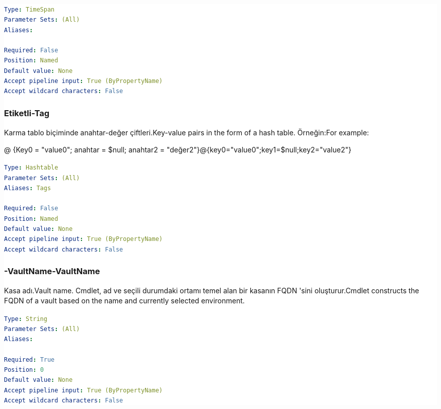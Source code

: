 ```yaml
Type: TimeSpan
Parameter Sets: (All)
Aliases:

Required: False
Position: Named
Default value: None
Accept pipeline input: True (ByPropertyName)
Accept wildcard characters: False
```

### <span data-ttu-id="1a9a4-134">Etiketli</span><span class="sxs-lookup"><span data-stu-id="1a9a4-134">-Tag</span></span>
<span data-ttu-id="1a9a4-135">Karma tablo biçiminde anahtar-değer çiftleri.</span><span class="sxs-lookup"><span data-stu-id="1a9a4-135">Key-value pairs in the form of a hash table.</span></span> <span data-ttu-id="1a9a4-136">Örneğin:</span><span class="sxs-lookup"><span data-stu-id="1a9a4-136">For example:</span></span>

<span data-ttu-id="1a9a4-137">@ {Key0 = "value0"; anahtar = $null; anahtar2 = "değer2"}</span><span class="sxs-lookup"><span data-stu-id="1a9a4-137">@{key0="value0";key1=$null;key2="value2"}</span></span>

```yaml
Type: Hashtable
Parameter Sets: (All)
Aliases: Tags

Required: False
Position: Named
Default value: None
Accept pipeline input: True (ByPropertyName)
Accept wildcard characters: False
```

### <span data-ttu-id="1a9a4-138">-VaultName</span><span class="sxs-lookup"><span data-stu-id="1a9a4-138">-VaultName</span></span>
<span data-ttu-id="1a9a4-139">Kasa adı.</span><span class="sxs-lookup"><span data-stu-id="1a9a4-139">Vault name.</span></span>
<span data-ttu-id="1a9a4-140">Cmdlet, ad ve seçili durumdaki ortamı temel alan bir kasanın FQDN 'sini oluşturur.</span><span class="sxs-lookup"><span data-stu-id="1a9a4-140">Cmdlet constructs the FQDN of a vault based on the name and currently selected environment.</span></span>

```yaml
Type: String
Parameter Sets: (All)
Aliases:

Required: True
Position: 0
Default value: None
Accept pipeline input: True (ByPropertyName)
Accept wildcard characters: False
```

